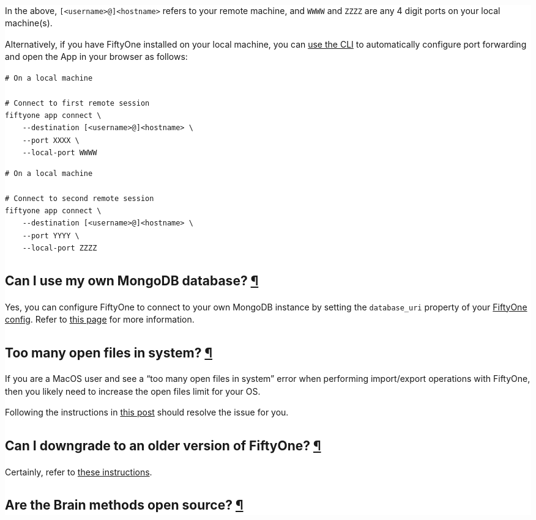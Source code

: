 In the above, `[<username>@]<hostname>` refers to your remote machine, and
`WWWW` and `ZZZZ` are any 4 digit ports on your local machine(s).

Alternatively, if you have FiftyOne installed on your local machine, you can
[use the CLI](../cli/index.html#cli-fiftyone-app-connect) to automatically configure port
forwarding and open the App in your browser as follows:

```
# On a local machine

# Connect to first remote session
fiftyone app connect \
    --destination [<username>@]<hostname> \
    --port XXXX \
    --local-port WWWW

```

```
# On a local machine

# Connect to second remote session
fiftyone app connect \
    --destination [<username>@]<hostname> \
    --port YYYY \
    --local-port ZZZZ

```

## Can I use my own MongoDB database? [¶](\#can-i-use-my-own-mongodb-database "Permalink to this headline")

Yes, you can configure FiftyOne to connect to your own MongoDB instance by
setting the `database_uri` property of your
[FiftyOne config](../fiftyone_concepts/config.html#configuring-fiftyone). Refer to
[this page](../fiftyone_concepts/config.html#configuring-mongodb-connection) for more information.

## Too many open files in system? [¶](\#too-many-open-files-in-system "Permalink to this headline")

If you are a MacOS user and see a “too many open files in system” error when
performing import/export operations with FiftyOne, then you likely need to
increase the open files limit for your OS.

Following the instructions in [this post](https://superuser.com/a/443168)
should resolve the issue for you.

## Can I downgrade to an older version of FiftyOne? [¶](\#can-i-downgrade-to-an-older-version-of-fiftyone "Permalink to this headline")

Certainly, refer to [these instructions](../getting_started/install.html#downgrading-fiftyone).

## Are the Brain methods open source? [¶](\#are-the-brain-methods-open-source "Permalink to this headline")
